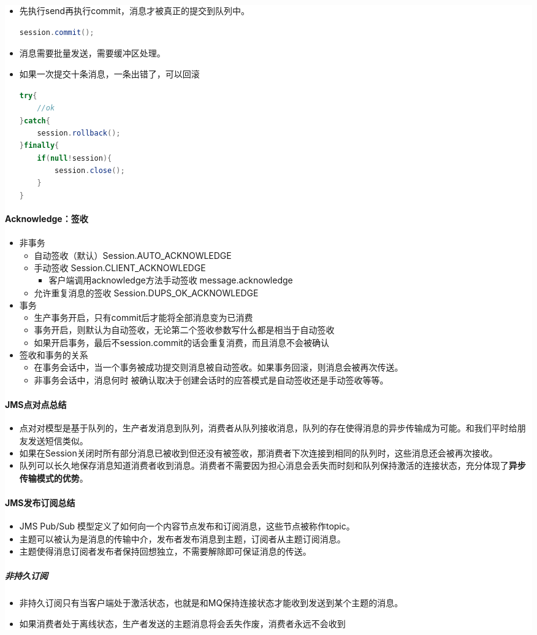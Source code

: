   - 先执行send再执行commit，消息才被真正的提交到队列中。

    ```java
    session.commit();
    ```

    

  - 消息需要批量发送，需要缓冲区处理。

  - 如果一次提交十条消息，一条出错了，可以回滚

    ```java
    try{
        //ok
    }catch{
        session.rollback();
    }finally{
        if(null!session){
            session.close();
        }
    }
    ```

#### Acknowledge：签收

- 非事务
  - 自动签收（默认）Session.AUTO_ACKNOWLEDGE
  - 手动签收 Session.CLIENT_ACKNOWLEDGE
    - 客户端调用acknowledge方法手动签收   message.acknowledge
  - 允许重复消息的签收 Session.DUPS_OK_ACKNOWLEDGE
- 事务
  - 生产事务开启，只有commit后才能将全部消息变为已消费
  - 事务开启，则默认为自动签收，无论第二个签收参数写什么都是相当于自动签收
  - 如果开启事务，最后不session.commit的话会重复消费，而且消息不会被确认
- 签收和事务的关系
  - 在事务会话中，当一个事务被成功提交则消息被自动签收。如果事务回滚，则消息会被再次传送。
  - 非事务会话中，消息何时 被确认取决于创建会话时的应答模式是自动签收还是手动签收等等。

#### JMS点对点总结

- 点对对模型是基于队列的，生产者发消息到队列，消费者从队列接收消息，队列的存在使得消息的异步传输成为可能。和我们平时给朋友发送短信类似。
- 如果在Session关闭时所有部分消息已被收到但还没有被签收，那消费者下次连接到相同的队列时，这些消息还会被再次接收。
- 队列可以长久地保存消息知道消费者收到消息。消费者不需要因为担心消息会丢失而时刻和队列保持激活的连接状态，充分体现了**异步传输模式的优势**。

#### JMS发布订阅总结

- JMS Pub/Sub 模型定义了如何向一个内容节点发布和订阅消息，这些节点被称作topic。
- 主题可以被认为是消息的传输中介，发布者发布消息到主题，订阅者从主题订阅消息。
- 主题使得消息订阅者发布者保持回想独立，不需要解除即可保证消息的传送。

##### 非持久订阅

- 非持久订阅只有当客户端处于激活状态，也就是和MQ保持连接状态才能收到发送到某个主题的消息。

- 如果消费者处于离线状态，生产者发送的主题消息将会丢失作废，消费者永远不会收到
